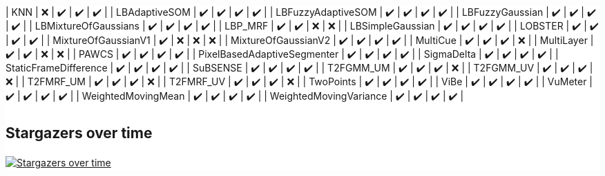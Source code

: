 | KNN | :x: | :heavy_check_mark: | :heavy_check_mark: | :heavy_check_mark: |
| LBAdaptiveSOM | :heavy_check_mark: | :heavy_check_mark: | :heavy_check_mark: | :heavy_check_mark: |
| LBFuzzyAdaptiveSOM | :heavy_check_mark: | :heavy_check_mark: | :heavy_check_mark: | :heavy_check_mark: |
| LBFuzzyGaussian | :heavy_check_mark: | :heavy_check_mark: | :heavy_check_mark: | :heavy_check_mark: |
| LBMixtureOfGaussians | :heavy_check_mark: | :heavy_check_mark: | :heavy_check_mark: | :heavy_check_mark: |
| LBP_MRF | :heavy_check_mark: | :heavy_check_mark: | :x: | :x: |
| LBSimpleGaussian | :heavy_check_mark: | :heavy_check_mark: | :heavy_check_mark: | :heavy_check_mark: |
| LOBSTER | :heavy_check_mark: | :heavy_check_mark: | :heavy_check_mark: | :heavy_check_mark: |
| MixtureOfGaussianV1 | :heavy_check_mark: | :x: | :x: | :x: |
| MixtureOfGaussianV2 | :heavy_check_mark: | :heavy_check_mark: | :heavy_check_mark: | :heavy_check_mark: |
| MultiCue | :heavy_check_mark: | :heavy_check_mark: | :heavy_check_mark: | :x: |
| MultiLayer | :heavy_check_mark: | :heavy_check_mark: | :x: | :x: |
| PAWCS | :heavy_check_mark: | :heavy_check_mark: | :heavy_check_mark: | :heavy_check_mark: |
| PixelBasedAdaptiveSegmenter | :heavy_check_mark: | :heavy_check_mark: | :heavy_check_mark: | :heavy_check_mark: |
| SigmaDelta | :heavy_check_mark: | :heavy_check_mark: | :heavy_check_mark: | :heavy_check_mark: |
| StaticFrameDifference | :heavy_check_mark: | :heavy_check_mark: | :heavy_check_mark: | :heavy_check_mark: |
| SuBSENSE | :heavy_check_mark: | :heavy_check_mark: | :heavy_check_mark: | :heavy_check_mark: |
| T2FGMM_UM | :heavy_check_mark: | :heavy_check_mark: | :heavy_check_mark: | :x: |
| T2FGMM_UV | :heavy_check_mark: | :heavy_check_mark: | :heavy_check_mark: | :x: |
| T2FMRF_UM | :heavy_check_mark: | :heavy_check_mark: | :heavy_check_mark: | :x: |
| T2FMRF_UV | :heavy_check_mark: | :heavy_check_mark: | :heavy_check_mark: | :x: |
| TwoPoints | :heavy_check_mark: | :heavy_check_mark: | :heavy_check_mark: | :heavy_check_mark: |
| ViBe | :heavy_check_mark: | :heavy_check_mark: | :heavy_check_mark: | :heavy_check_mark: |
| VuMeter | :heavy_check_mark: | :heavy_check_mark: | :heavy_check_mark: | :heavy_check_mark: |
| WeightedMovingMean | :heavy_check_mark: | :heavy_check_mark: | :heavy_check_mark: | :heavy_check_mark: |
| WeightedMovingVariance | :heavy_check_mark: | :heavy_check_mark: | :heavy_check_mark: | :heavy_check_mark: |



## Stargazers over time

[![Stargazers over time](https://starchart.cc/andrewssobral/bgslibrary.svg)](https://starchart.cc/andrewssobral/bgslibrary)

